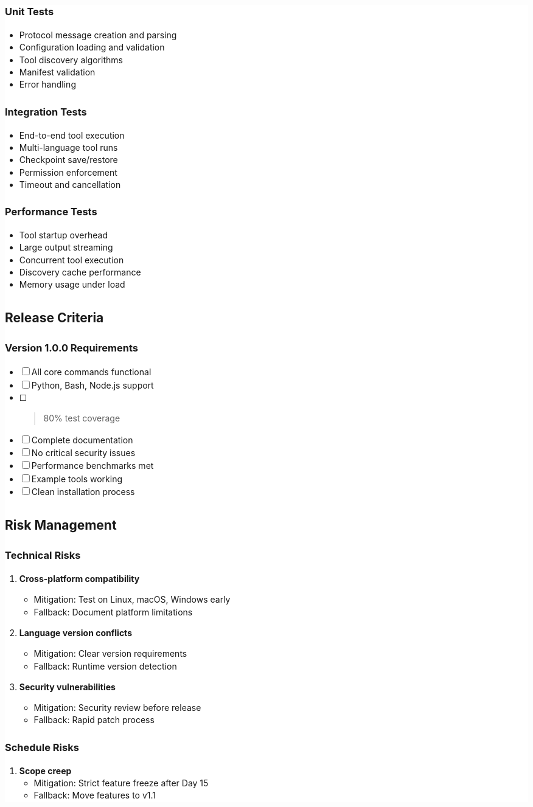 ### Unit Tests
- Protocol message creation and parsing
- Configuration loading and validation
- Tool discovery algorithms
- Manifest validation
- Error handling

### Integration Tests
- End-to-end tool execution
- Multi-language tool runs
- Checkpoint save/restore
- Permission enforcement
- Timeout and cancellation

### Performance Tests
- Tool startup overhead
- Large output streaming
- Concurrent tool execution
- Discovery cache performance
- Memory usage under load

## Release Criteria

### Version 1.0.0 Requirements
- [ ] All core commands functional
- [ ] Python, Bash, Node.js support
- [ ] >80% test coverage
- [ ] Complete documentation
- [ ] No critical security issues
- [ ] Performance benchmarks met
- [ ] Example tools working
- [ ] Clean installation process

## Risk Management

### Technical Risks
1. **Cross-platform compatibility**
   - Mitigation: Test on Linux, macOS, Windows early
   - Fallback: Document platform limitations

2. **Language version conflicts**
   - Mitigation: Clear version requirements
   - Fallback: Runtime version detection

3. **Security vulnerabilities**
   - Mitigation: Security review before release
   - Fallback: Rapid patch process

### Schedule Risks
1. **Scope creep**
   - Mitigation: Strict feature freeze after Day 15
   - Fallback: Move features to v1.1
